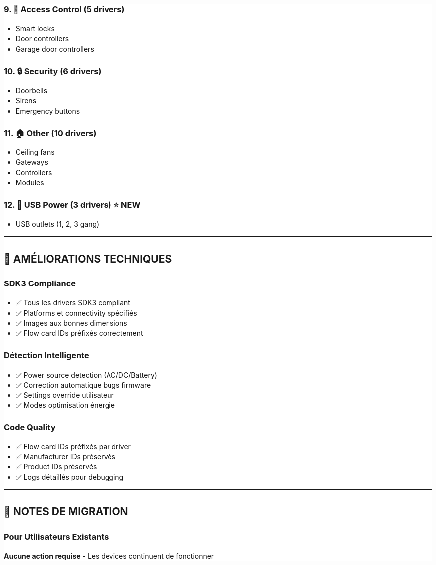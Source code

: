 ### 9. 🔐 Access Control (5 drivers)
- Smart locks
- Door controllers
- Garage door controllers

### 10. 🔒 Security (6 drivers)
- Doorbells
- Sirens
- Emergency buttons

### 11. 🏠 Other (10 drivers)
- Ceiling fans
- Gateways
- Controllers
- Modules

### 12. 🔌 USB Power (3 drivers) ⭐ NEW
- USB outlets (1, 2, 3 gang)

---

## 🔧 AMÉLIORATIONS TECHNIQUES

### SDK3 Compliance
- ✅ Tous les drivers SDK3 compliant
- ✅ Platforms et connectivity spécifiés
- ✅ Images aux bonnes dimensions
- ✅ Flow card IDs préfixés correctement

### Détection Intelligente
- ✅ Power source detection (AC/DC/Battery)
- ✅ Correction automatique bugs firmware
- ✅ Settings override utilisateur
- ✅ Modes optimisation énergie

### Code Quality
- ✅ Flow card IDs préfixés par driver
- ✅ Manufacturer IDs préservés
- ✅ Product IDs préservés
- ✅ Logs détaillés pour debugging

---

## 📝 NOTES DE MIGRATION

### Pour Utilisateurs Existants
**Aucune action requise** - Les devices continuent de fonctionner
